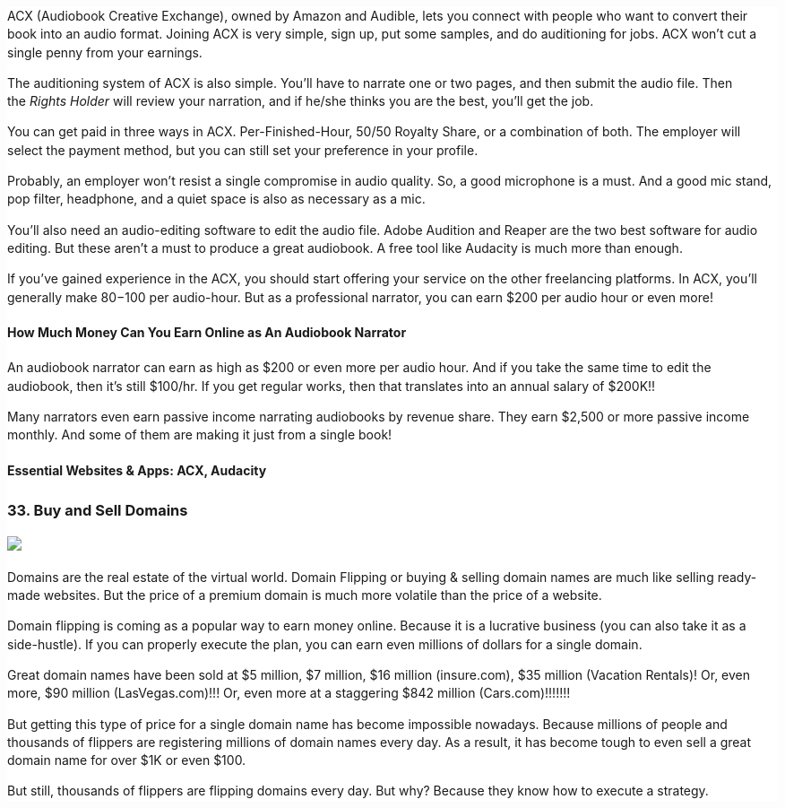 ACX (Audiobook Creative Exchange), owned by Amazon and Audible, lets you connect with people who want to convert their book into an audio format. Joining ACX is very simple, sign up, put some samples, and do auditioning for jobs. ACX won’t cut a single penny from your earnings.

The auditioning system of ACX is also simple. You’ll have to narrate one or two pages, and then submit the audio file. Then the *Rights Holder* will review your narration, and if he/she thinks you are the best, you’ll get the job.

You can get paid in three ways in ACX. Per-Finished-Hour, 50/50 Royalty Share, or a combination of both. The employer will select the payment method, but you can still set your preference in your profile.

Probably, an employer won’t resist a single compromise in audio quality. So, a good microphone is a must. And a good mic stand, pop filter, headphone, and a quiet space is also as necessary as a mic.

You’ll also need an audio-editing software to edit the audio file. Adobe Audition and Reaper are the two best software for audio editing. But these aren’t a must to produce a great audiobook. A free tool like Audacity is much more than enough.

If you’ve gained experience in the ACX, you should start offering your service on the other freelancing platforms. In ACX, you’ll generally make $80-$100 per audio-hour. But as a professional narrator, you can earn $200 per audio hour or even more!

#### How Much Money Can You Earn Online as An Audiobook Narrator

An audiobook narrator can earn as high as $200 or even more per audio hour. And if you take the same time to edit the audiobook, then it’s still $100/hr. If you get regular works, then that translates into an annual salary of $200K!!

Many narrators even earn passive income narrating audiobooks by revenue share. They earn $2,500 or more passive income monthly. And some of them are making it just from a single book!

#### Essential Websites & Apps: ACX, Audacity

### 33\. Buy and Sell Domains

![](./images/image-1-1024x586.png)

Domains are the real estate of the virtual world. Domain Flipping or buying & selling domain names are much like selling ready-made websites. But the price of a premium domain is much more volatile than the price of a website.

Domain flipping is coming as a popular way to earn money online. Because it is a lucrative business (you can also take it as a side-hustle). If you can properly execute the plan, you can earn even millions of dollars for a single domain.

Great domain names have been sold at $5 million, $7 million, $16 million (insure.com), $35 million (Vacation Rentals)! Or, even more, $90 million (LasVegas.com)!!! Or, even more at a staggering $842 million (Cars.com)!!!!!!!

But getting this type of price for a single domain name has become impossible nowadays. Because millions of people and thousands of flippers are registering millions of domain names every day. As a result, it has become tough to even sell a great domain name for over $1K or even $100.

But still, thousands of flippers are flipping domains every day. But why? Because they know how to execute a strategy.
